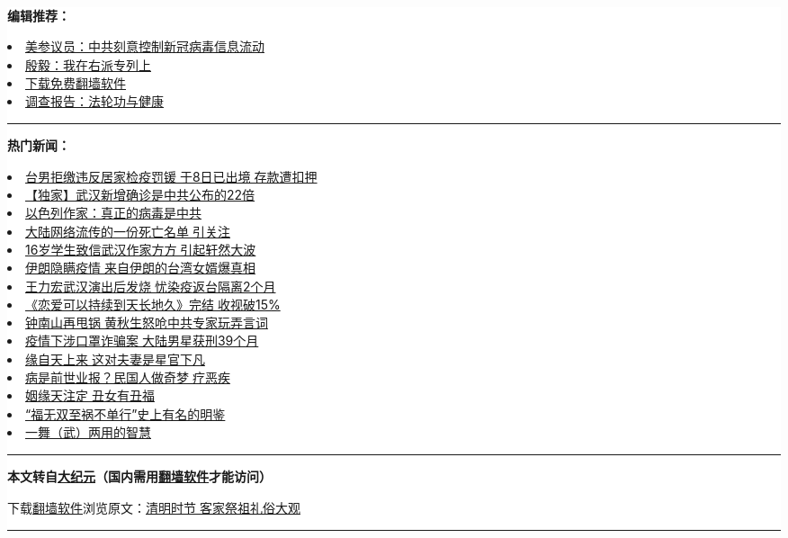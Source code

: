 
<strong>编辑推荐：</strong>
<li><a href="/gb/20/2/22/n11887949.md#1">美参议员：中共刻意控制新冠病毒信息流动</a></li>
<li><a href="/gb/19/1/21/n10992365.md#1" target="_blank">殷毅：我在右派专列上</a></li><li><a href="https://github.com/bannedbook/fanqiang/wiki" target="_blank">下载免费翻墙软件</a></li><li><a href="/gb/8/9/15/n2263295.md#1" target="_blank">调查报告：法轮功与健康</a></li>
<hr>

<strong>热门新闻：</strong>
<li><a href="/gb/20/3/20/n11956529.md#1">台男拒缴违反居家检疫罚锾 于8日已出境 存款遭扣押</a></li>
<li><a href="/gb/20/3/18/n11950904.md#1">【独家】武汉新增确诊是中共公布的22倍</a></li>
<li><a href="/gb/20/3/18/n11950860.md#1">以色列作家：真正的病毒是中共</a></li>
<li><a href="/gb/20/3/19/n11953667.md#1">大陆网络流传的一份死亡名单 引关注</a></li>
<li><a href="/gb/20/3/19/n11953195.md#1">16岁学生致信武汉作家方方 引起轩然大波</a></li>
<li><a href="/gb/20/3/17/n11947993.md#1">伊朗隐瞒疫情 来自伊朗的台湾女婿爆真相</a></li>
<li><a href="/gb/20/3/19/n11954954.md#1">王力宏武汉演出后发烧 忧染疫返台隔离2个月</a></li>
<li><a href="/gb/20/3/18/n11949282.md#1">《恋爱可以持续到天长地久》完结 收视破15%</a></li>
<li><a href="/gb/20/3/19/n11955678.md#1">钟南山再甩锅 黄秋生怒呛中共专家玩弄言词</a></li>
<li><a href="/gb/20/3/17/n11948248.md#1">疫情下涉口罩诈骗案 大陆男星获刑39个月</a></li>
<li><a href="/gb/20/3/12/n11936269.md#1">缘自天上来 这对夫妻是星官下凡</a></li>
<li><a href="/gb/20/2/11/n11861945.md#1">病是前世业报？民国人做奇梦 疗恶疾</a></li>
<li><a href="/gb/10/11/25/n3095498.md#1">姻缘天注定 丑女有丑福</a></li>
<li><a href="/gb/20/3/10/n11929738.md#1">“福无双至祸不单行”史上有名的明鉴</a></li>
<li><a href="/gb/20/3/17/n11947360.md#1">一舞（武）两用的智慧</a></li>
<hr>

<strong>本文转自<a href="https://www.epochtimes.com">大纪元</a>（国内需用<a href="https://github.com/bannedbook/fanqiang/wiki">翻墙软件</a>才能访问）</strong><p>下载<a href="https://github.com/bannedbook/fanqiang/wiki">翻墙软件</a>浏览原文：<a href="https://www.epochtimes.com/gb/18/3/29/n10260240.htm">清明时节 客家祭祖礼俗大观</a></p><hr>
